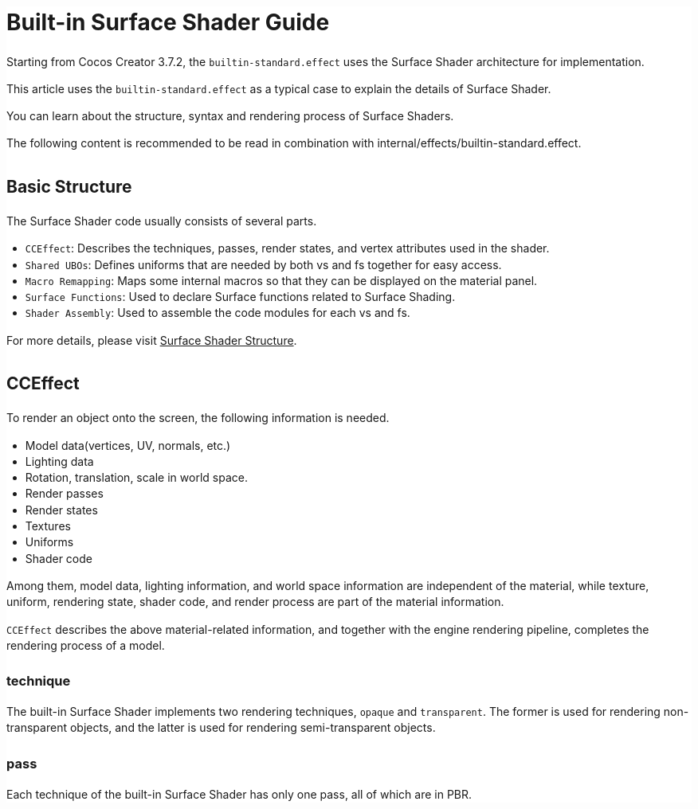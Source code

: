 # Built-in Surface Shader Guide

Starting from Cocos Creator 3.7.2, the `builtin-standard.effect` uses the Surface Shader architecture for implementation.

This article uses the `builtin-standard.effect` as a typical case to explain the details of Surface Shader.

You can learn about the structure, syntax and rendering process of Surface Shaders.

The following content is recommended to be read in combination with internal/effects/builtin-standard.effect.

## Basic Structure

The Surface Shader code usually consists of several parts.
- `CCEffect`: Describes the techniques, passes, render states, and vertex attributes used in the shader.
- `Shared UBOs`: Defines uniforms that are needed by both vs and fs together for easy access.
- `Macro Remapping`: Maps some internal macros so that they can be displayed on the material panel.
- `Surface Functions`: Used to declare Surface functions related to Surface Shading.
- `Shader Assembly`: Used to assemble the code modules for each vs and fs.

For more details, please visit [Surface Shader Structure](./surface-shader-structure.md).

## CCEffect

To render an object onto the screen, the following information is needed.
- Model data(vertices, UV, normals, etc.)
- Lighting data
- Rotation, translation, scale in world space.
- Render passes
- Render states
- Textures
- Uniforms
- Shader code

Among them, model data, lighting information, and world space information are independent of the material, while texture, uniform, rendering state, shader code, and render process are part of the material information.

`CCEffect` describes the above material-related information, and together with the engine rendering pipeline, completes the rendering process of a model.

### technique

The built-in Surface Shader implements two rendering techniques, `opaque` and `transparent`. The former is used for rendering non-transparent objects, and the latter is used for rendering semi-transparent objects.

### pass

Each technique of the built-in Surface Shader has only one pass, all of which are in PBR.
